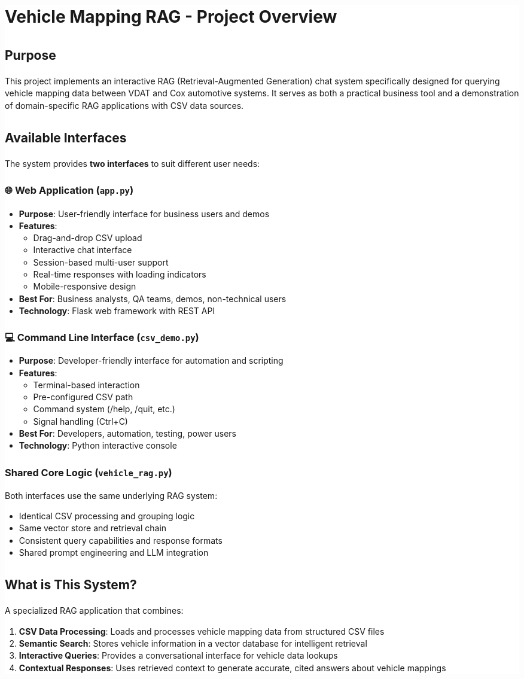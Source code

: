 # Vehicle Mapping RAG - Project Overview

## Purpose

This project implements an interactive RAG (Retrieval-Augmented Generation) chat system specifically designed for querying vehicle mapping data between VDAT and Cox automotive systems. It serves as both a practical business tool and a demonstration of domain-specific RAG applications with CSV data sources.

## Available Interfaces

The system provides **two interfaces** to suit different user needs:

### 🌐 Web Application (`app.py`)
- **Purpose**: User-friendly interface for business users and demos
- **Features**:
  - Drag-and-drop CSV upload
  - Interactive chat interface
  - Session-based multi-user support
  - Real-time responses with loading indicators
  - Mobile-responsive design
- **Best For**: Business analysts, QA teams, demos, non-technical users
- **Technology**: Flask web framework with REST API

### 💻 Command Line Interface (`csv_demo.py`)
- **Purpose**: Developer-friendly interface for automation and scripting
- **Features**:
  - Terminal-based interaction
  - Pre-configured CSV path
  - Command system (/help, /quit, etc.)
  - Signal handling (Ctrl+C)
- **Best For**: Developers, automation, testing, power users
- **Technology**: Python interactive console

### Shared Core Logic (`vehicle_rag.py`)
Both interfaces use the same underlying RAG system:
- Identical CSV processing and grouping logic
- Same vector store and retrieval chain
- Consistent query capabilities and response formats
- Shared prompt engineering and LLM integration

## What is This System?

A specialized RAG application that combines:

1. **CSV Data Processing**: Loads and processes vehicle mapping data from structured CSV files
2. **Semantic Search**: Stores vehicle information in a vector database for intelligent retrieval
3. **Interactive Queries**: Provides a conversational interface for vehicle data lookups
4. **Contextual Responses**: Uses retrieved context to generate accurate, cited answers about vehicle mappings
